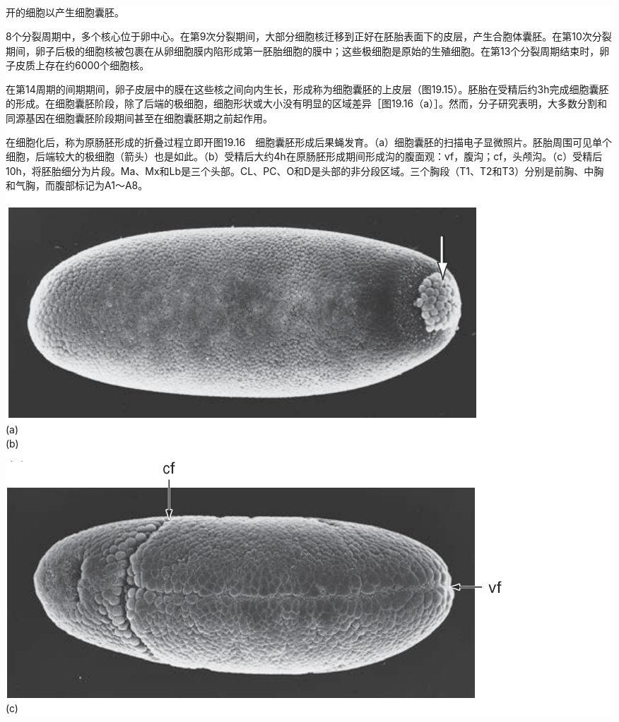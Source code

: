 开的细胞以产生细胞囊胚。  

8个分裂周期中，多个核心位于卵中心。在第9次分裂期间，大部分细胞核迁移到正好在胚胎表面下的皮层，产生合胞体囊胚。在第10次分裂期间，卵子后极的细胞核被包裹在从卵细胞膜内陷形成第一胚胎细胞的膜中；这些极细胞是原始的生殖细胞。在第13个分裂周期结束时，卵子皮质上存在约6000个细胞核。  

在第14周期的间期期间，卵子皮层中的膜在这些核之间向内生长，形成称为细胞囊胚的上皮层（图19.15）。胚胎在受精后约3h完成细胞囊胚的形成。在细胞囊胚阶段，除了后端的极细胞，细胞形状或大小没有明显的区域差异［图19.16（a）］。然而，分子研究表明，大多数分割和同源基因在细胞囊胚阶段期间甚至在细胞囊胚期之前起作用。  

在细胞化后，称为原肠胚形成的折叠过程立即开图19.16　细胞囊胚形成后果蝇发育。（a）细胞囊胚的扫描电子显微照片。胚胎周围可见单个细胞，后端较大的极细胞（箭头）也是如此。（b）受精后大约4h在原肠胚形成期间形成沟的腹面观：vf，腹沟；cf，头颅沟。（c）受精后10h，将胚胎细分为片段。Ma、Mx和Lb是三个头部。CL、PC、O和D是头部的非分段区域。三个胸段（T1、T2和T3）分别是前胸、中胸和气胸，而腹部标记为A1～A8。  

![](Genetics-FG2G_6ed_Chapter-19_images/Fig-19.23.jpg)  
(a)   
(b)  

![](Genetics-FG2G_6ed_Chapter-19_images/Fig-19.24.jpg)  
(c)  

